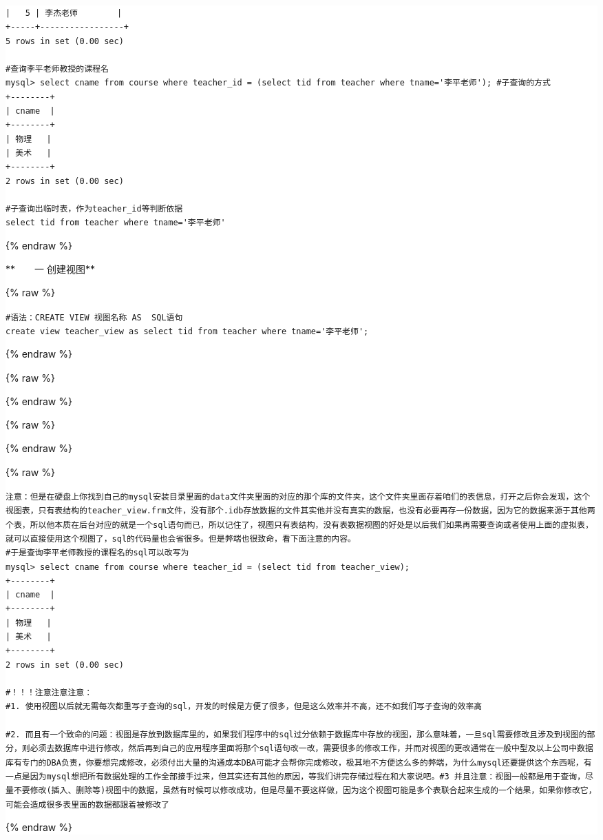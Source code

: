 ```
|   5 | 李杰老师        |
+-----+-----------------+
5 rows in set (0.00 sec)

#查询李平老师教授的课程名
mysql> select cname from course where teacher_id = (select tid from teacher where tname='李平老师'); #子查询的方式
+--------+
| cname  |
+--------+
| 物理   |
| 美术   |
+--------+
2 rows in set (0.00 sec)

#子查询出临时表，作为teacher_id等判断依据
select tid from teacher where tname='李平老师'
```
{% endraw %}

**　　一 创建视图**

{% raw %}
```
#语法：CREATE VIEW 视图名称 AS  SQL语句
create view teacher_view as select tid from teacher where tname='李平老师';
```
{% endraw %}

{% raw %}
```

```
{% endraw %}

{% raw %}
```

```
{% endraw %}

{% raw %}
```
注意：但是在硬盘上你找到自己的mysql安装目录里面的data文件夹里面的对应的那个库的文件夹，这个文件夹里面存着咱们的表信息，打开之后你会发现，这个视图表，只有表结构的teacher_view.frm文件，没有那个.idb存放数据的文件其实他并没有真实的数据，也没有必要再存一份数据，因为它的数据来源于其他两个表，所以他本质在后台对应的就是一个sql语句而已，所以记住了，视图只有表结构，没有表数据视图的好处是以后我们如果再需要查询或者使用上面的虚拟表，就可以直接使用这个视图了，sql的代码量也会省很多。但是弊端也很致命，看下面注意的内容。
#于是查询李平老师教授的课程名的sql可以改写为
mysql> select cname from course where teacher_id = (select tid from teacher_view);
+--------+
| cname  |
+--------+
| 物理   |
| 美术   |
+--------+
2 rows in set (0.00 sec)

#！！！注意注意注意：
#1. 使用视图以后就无需每次都重写子查询的sql，开发的时候是方便了很多，但是这么效率并不高，还不如我们写子查询的效率高

#2. 而且有一个致命的问题：视图是存放到数据库里的，如果我们程序中的sql过分依赖于数据库中存放的视图，那么意味着，一旦sql需要修改且涉及到视图的部分，则必须去数据库中进行修改，然后再到自己的应用程序里面将那个sql语句改一改，需要很多的修改工作，并而对视图的更改通常在一般中型及以上公司中数据库有专门的DBA负责，你要想完成修改，必须付出大量的沟通成本DBA可能才会帮你完成修改，极其地不方便这么多的弊端，为什么mysql还要提供这个东西呢，有一点是因为mysql想把所有数据处理的工作全部接手过来，但其实还有其他的原因，等我们讲完存储过程在和大家说吧。#3 并且注意：视图一般都是用于查询，尽量不要修改(插入、删除等)视图中的数据，虽然有时候可以修改成功，但是尽量不要这样做，因为这个视图可能是多个表联合起来生成的一个结果，如果你修改它，可能会造成很多表里面的数据都跟着被修改了
```
{% endraw %}
